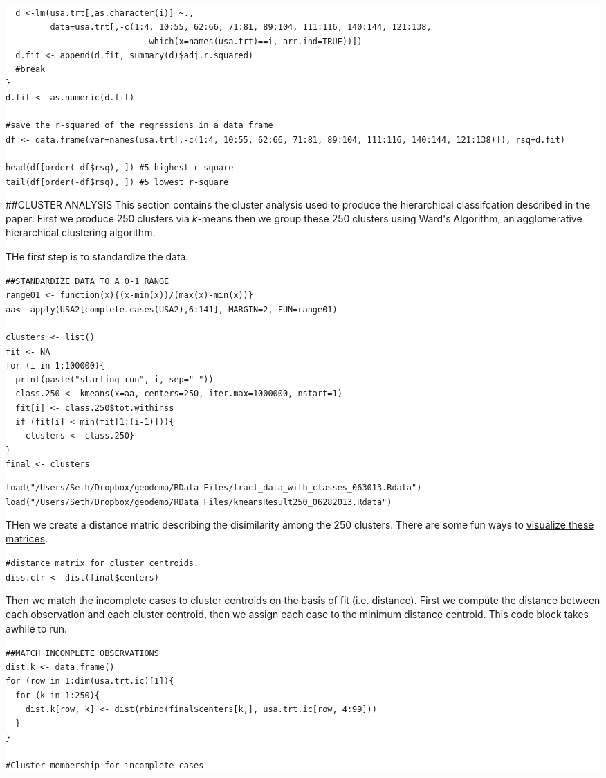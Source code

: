 ```{r}
  d <-lm(usa.trt[,as.character(i)] ~., 
         data=usa.trt[,-c(1:4, 10:55, 62:66, 71:81, 89:104, 111:116, 140:144, 121:138,
                             which(x=names(usa.trt)==i, arr.ind=TRUE))])
  d.fit <- append(d.fit, summary(d)$adj.r.squared)
  #break
}
d.fit <- as.numeric(d.fit)

#save the r-squared of the regressions in a data frame
df <- data.frame(var=names(usa.trt[,-c(1:4, 10:55, 62:66, 71:81, 89:104, 111:116, 140:144, 121:138)]), rsq=d.fit)

head(df[order(-df$rsq), ]) #5 highest r-square
tail(df[order(-df$rsq), ]) #5 lowest r-square
```



##CLUSTER ANALYSIS
This section contains the cluster analysis used to produce the hierarchical classifcation described in the paper.  First we produce 250 clusters via $k$-means then we group these 250 clusters using Ward's Algorithm, an agglomerative hierarchical clustering algorithm.

THe first step is to standardize the data.
```{r eval=FALSE}
##STANDARDIZE DATA TO A 0-1 RANGE
range01 <- function(x){(x-min(x))/(max(x)-min(x))}
aa<- apply(USA2[complete.cases(USA2),6:141], MARGIN=2, FUN=range01)

clusters <- list()
fit <- NA
for (i in 1:100000){
  print(paste("starting run", i, sep=" "))
  class.250 <- kmeans(x=aa, centers=250, iter.max=1000000, nstart=1)
  fit[i] <- class.250$tot.withinss
  if (fit[i] < min(fit[1:(i-1)])){
    clusters <- class.250}
}
final <- clusters
```

```{r echo=FALSE, message=FALSE}
load("/Users/Seth/Dropbox/geodemo/RData Files/tract_data_with_classes_063013.Rdata")
load("/Users/Seth/Dropbox/geodemo/RData Files/kmeansResult250_06282013.Rdata")
```

THen we create a distance matric describing the disimilarity among the 250 clusters.  There are some fun ways to [visualize these matrices](http://stat.ethz.ch/R-manual/R-patched/library/stats/html/heatmap.html).
```{r eval=FALSE}
#distance matrix for cluster centroids.
diss.ctr <- dist(final$centers)
```

Then we match the incomplete cases to cluster centroids on the basis of fit (i.e. distance).  First we compute the distance between each observation and each cluster centroid, then we assign each case to the minimum distance centroid.  This code block takes awhile to run.
```{r eval=FALSE}
##MATCH INCOMPLETE OBSERVATIONS
dist.k <- data.frame()
for (row in 1:dim(usa.trt.ic)[1]){
  for (k in 1:250){
    dist.k[row, k] <- dist(rbind(final$centers[k,], usa.trt.ic[row, 4:99])) 
  }
}

#Cluster membership for incomplete cases
```